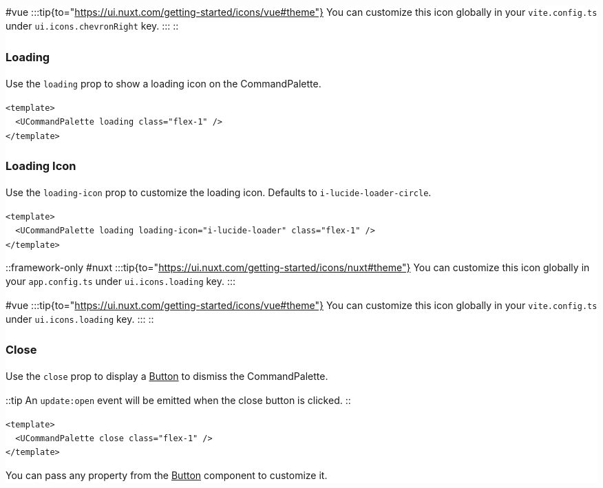 #vue
  :::tip{to="https://ui.nuxt.com/getting-started/icons/vue#theme"}
  You can customize this icon globally in your `vite.config.ts` under `ui.icons.chevronRight` key.
  :::
::

### Loading

Use the `loading` prop to show a loading icon on the CommandPalette.

```vue
<template>
  <UCommandPalette loading class="flex-1" />
</template>
```

### Loading Icon

Use the `loading-icon` prop to customize the loading icon. Defaults to `i-lucide-loader-circle`.

```vue
<template>
  <UCommandPalette loading loading-icon="i-lucide-loader" class="flex-1" />
</template>
```

::framework-only
#nuxt
  :::tip{to="https://ui.nuxt.com/getting-started/icons/nuxt#theme"}
  You can customize this icon globally in your `app.config.ts` under `ui.icons.loading` key.
  :::

#vue
  :::tip{to="https://ui.nuxt.com/getting-started/icons/vue#theme"}
  You can customize this icon globally in your `vite.config.ts` under `ui.icons.loading` key.
  :::
::

### Close

Use the `close` prop to display a [Button](https://ui.nuxt.com/components/button) to dismiss the CommandPalette.

::tip
An `update:open` event will be emitted when the close button is clicked.
::

```vue
<template>
  <UCommandPalette close class="flex-1" />
</template>
```

You can pass any property from the [Button](https://ui.nuxt.com/components/button) component to customize it.

